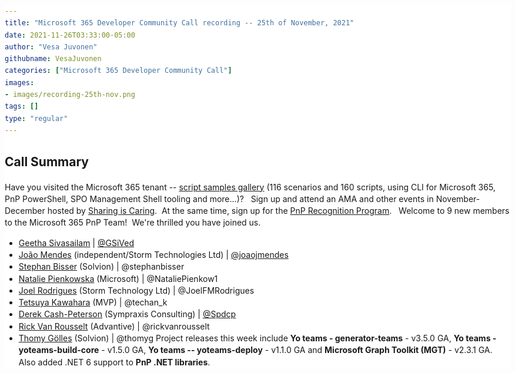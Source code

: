 ```yaml
---
title: "Microsoft 365 Developer Community Call recording -- 25th of November, 2021"
date: 2021-11-26T03:33:00-05:00
author: "Vesa Juvonen"
githubname: VesaJuvonen
categories: ["Microsoft 365 Developer Community Call"]
images:
- images/recording-25th-nov.png
tags: []
type: "regular"
---
```




## Call Summary




Have you visited the Microsoft 365 tenant -- [script samples
gallery](https://aka.ms/script-samples) (116 scenarios and 160 scripts,
using CLI for Microsoft 365, PnP PowerShell, SPO Management Shell
tooling and more...)?   Sign up and attend an AMA and other events in
November-December hosted by [Sharing is
Caring](https://pnp.github.io/sharing-is-caring/).  At the same time,
sign up for the [PnP Recognition
Program](https://aka.ms/m365pnp-recognition).   Welcome to 9 new members
to the Microsoft 365 PnP Team!  We're thrilled you have joined us.  

-   [Geetha
    Sivasailam](https://twitter.com/GSiVed) | [@GSiVed](https://techcommunity.microsoft.comhttps://techcommunity.microsoft.com/t5/user/viewprofilepage/user-id/384388)
-   [João Mendes](https://twitter.com/joaojmendes) (independent/Storm
    Technologies Ltd)
    | [@joaojmendes](https://techcommunity.microsoft.comhttps://techcommunity.microsoft.com/t5/user/viewprofilepage/user-id/442957)
-   [Stephan Bisser](https://twitter.com/stephanbisser) (Solvion) |
    @stephanbisser  
-   [Natalie Pienkowska](https://twitter.com/NataliePienkow1) (Microsoft)
    | @NataliePienkow1
-   [Joel Rodrigues](https://twitter.com/JoelFMRodrigues) (Storm
    Technology Ltd) | @JoelFMRodrigues
-   [Tetsuya Kawahara](https://twitter.com/techan_k) (MVP) | @techan_k
-   [Derek Cash-Peterson](https://twitter.com/spdcp) (Sympraxis
    Consulting)
    | [@Spdcp](https://techcommunity.microsoft.comhttps://techcommunity.microsoft.com/t5/user/viewprofilepage/user-id/386549)
-   [Rick Van Rousselt](https://twitter.com/rickvanrousselt) (Advantive)
    | @rickvanrousselt
-   [Thomy Gölles](https://twitter.com/thomyg) (Solvion) | @thomyg
Project releases this week include **Yo teams - generator-teams** -
v3.5.0 GA, **Yo teams - yoteams-build-core** - v1.5.0 GA, **Yo teams --
yoteams-deploy** - v1.1.0 GA and **Microsoft Graph Toolkit (MGT)** -
v2.3.1 GA.  Also added .NET 6 support to **PnP .NET libraries**.

